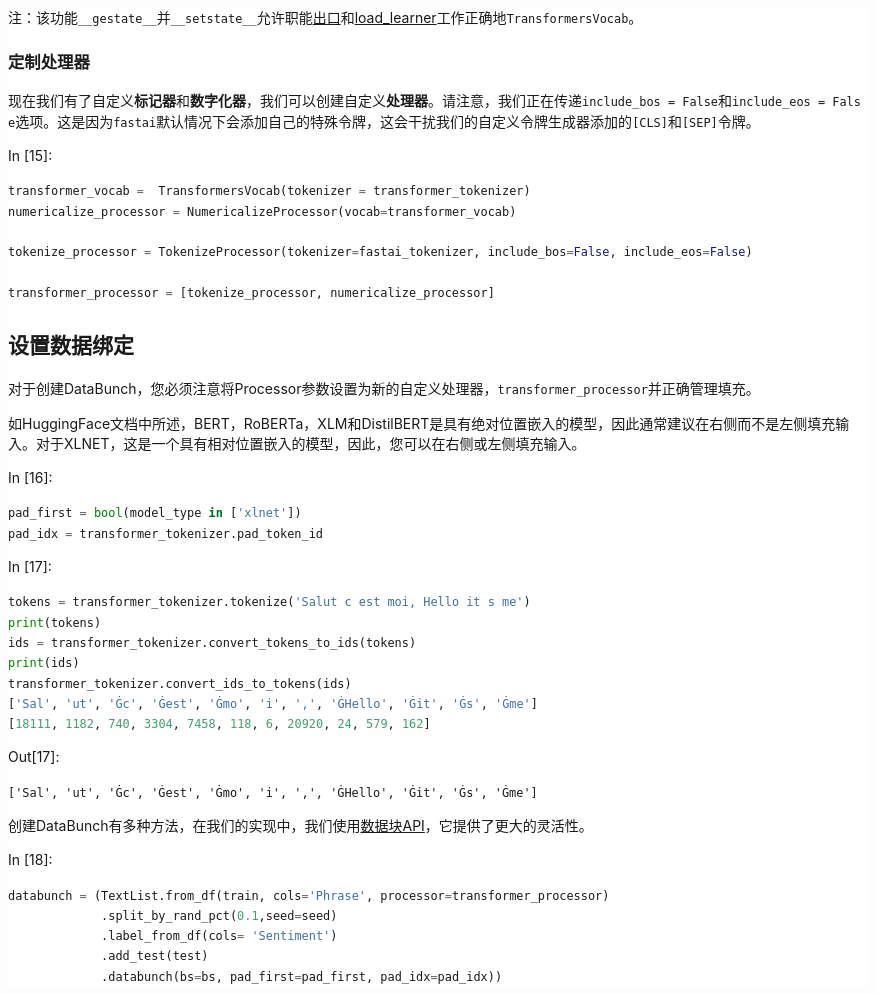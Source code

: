 注：该功能`__gestate__`并`__setstate__`允许职能[出口](https://docs.fast.ai/basic_train.html#Learner.export)和[load_learner](https://docs.fast.ai/basic_train.html#load_learner)工作正确地`TransformersVocab`。

### 定制处理器

现在我们有了自定义**标记器**和**数字化器**，我们可以创建自定义**处理器**。请注意，我们正在传递`include_bos = False`和`include_eos = False`选项。这是因为`fastai`默认情况下会添加自己的特殊令牌，这会干扰我们的自定义令牌生成器添加的`[CLS]`和`[SEP]`令牌。

In [15]:

```python
transformer_vocab =  TransformersVocab(tokenizer = transformer_tokenizer)
numericalize_processor = NumericalizeProcessor(vocab=transformer_vocab)

tokenize_processor = TokenizeProcessor(tokenizer=fastai_tokenizer, include_bos=False, include_eos=False)

transformer_processor = [tokenize_processor, numericalize_processor]
```

## 设置数据绑定

对于创建DataBunch，您必须注意将Processor参数设置为新的自定义处理器，`transformer_processor`并正确管理填充。

如HuggingFace文档中所述，BERT，RoBERTa，XLM和DistilBERT是具有绝对位置嵌入的模型，因此通常建议在右侧而不是左侧填充输入。对于XLNET，这是一个具有相对位置嵌入的模型，因此，您可以在右侧或左侧填充输入。

In [16]:

```python
pad_first = bool(model_type in ['xlnet'])
pad_idx = transformer_tokenizer.pad_token_id
```

In [17]:

```python
tokens = transformer_tokenizer.tokenize('Salut c est moi, Hello it s me')
print(tokens)
ids = transformer_tokenizer.convert_tokens_to_ids(tokens)
print(ids)
transformer_tokenizer.convert_ids_to_tokens(ids)
['Sal', 'ut', 'Ġc', 'Ġest', 'Ġmo', 'i', ',', 'ĠHello', 'Ġit', 'Ġs', 'Ġme']
[18111, 1182, 740, 3304, 7458, 118, 6, 20920, 24, 579, 162]
```

Out[17]:

```
['Sal', 'ut', 'Ġc', 'Ġest', 'Ġmo', 'i', ',', 'ĠHello', 'Ġit', 'Ġs', 'Ġme']
```

创建DataBunch有多种方法，在我们的实现中，我们使用[数据块API](https://docs.fast.ai/data_block.html#The-data-block-API)，它提供了更大的灵活性。

In [18]:

```python
databunch = (TextList.from_df(train, cols='Phrase', processor=transformer_processor)
             .split_by_rand_pct(0.1,seed=seed)
             .label_from_df(cols= 'Sentiment')
             .add_test(test)
             .databunch(bs=bs, pad_first=pad_first, pad_idx=pad_idx))
```
